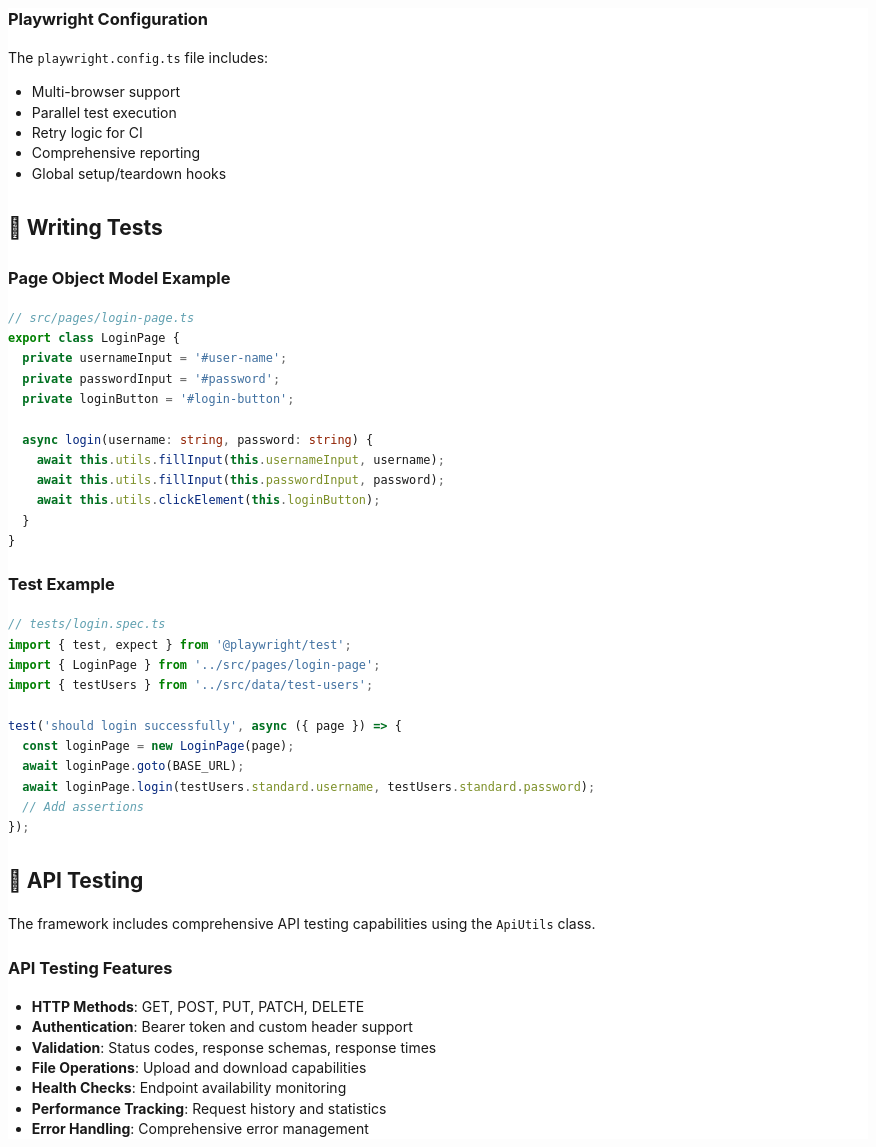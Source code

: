 ### Playwright Configuration

The `playwright.config.ts` file includes:
- Multi-browser support
- Parallel test execution
- Retry logic for CI
- Comprehensive reporting
- Global setup/teardown hooks

## 📝 Writing Tests

### Page Object Model Example

```typescript
// src/pages/login-page.ts
export class LoginPage {
  private usernameInput = '#user-name';
  private passwordInput = '#password';
  private loginButton = '#login-button';

  async login(username: string, password: string) {
    await this.utils.fillInput(this.usernameInput, username);
    await this.utils.fillInput(this.passwordInput, password);
    await this.utils.clickElement(this.loginButton);
  }
}
```

### Test Example

```typescript
// tests/login.spec.ts
import { test, expect } from '@playwright/test';
import { LoginPage } from '../src/pages/login-page';
import { testUsers } from '../src/data/test-users';

test('should login successfully', async ({ page }) => {
  const loginPage = new LoginPage(page);
  await loginPage.goto(BASE_URL);
  await loginPage.login(testUsers.standard.username, testUsers.standard.password);
  // Add assertions
});
```

## 🔌 API Testing

The framework includes comprehensive API testing capabilities using the `ApiUtils` class.

### API Testing Features

- **HTTP Methods**: GET, POST, PUT, PATCH, DELETE
- **Authentication**: Bearer token and custom header support
- **Validation**: Status codes, response schemas, response times
- **File Operations**: Upload and download capabilities
- **Health Checks**: Endpoint availability monitoring
- **Performance Tracking**: Request history and statistics
- **Error Handling**: Comprehensive error management
